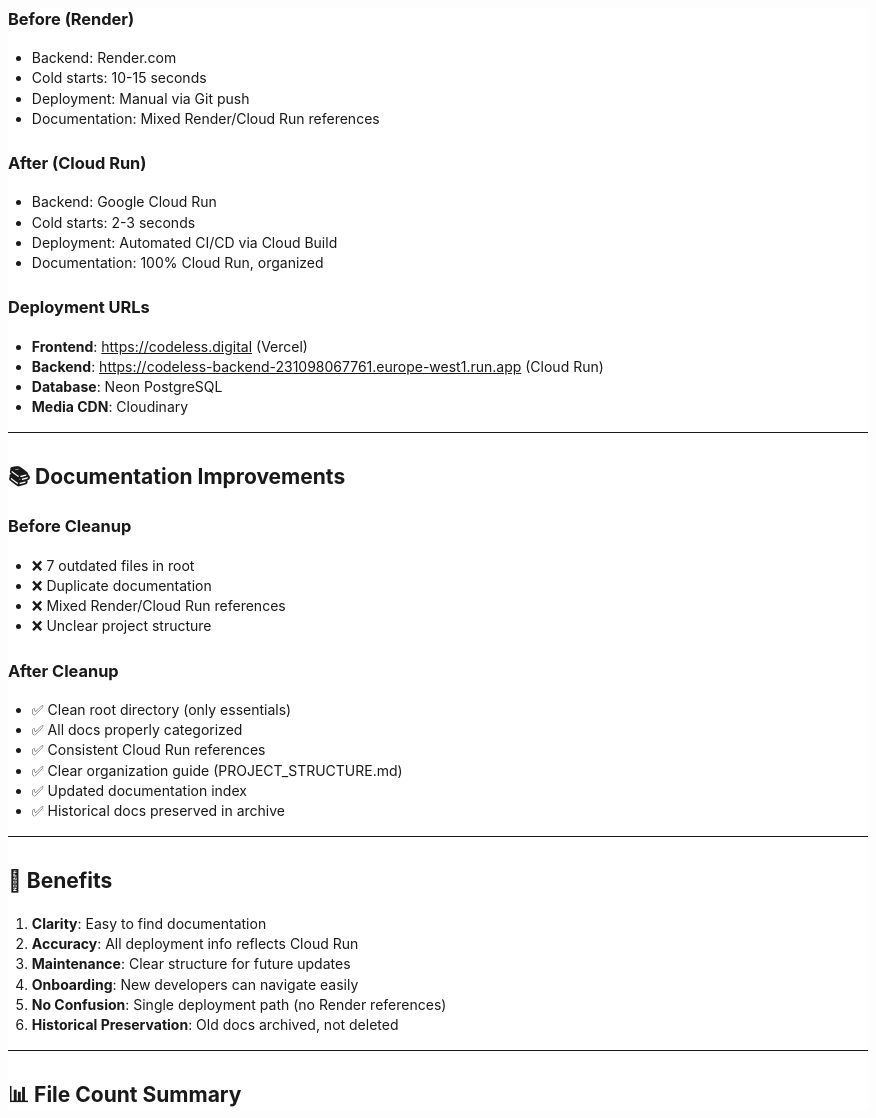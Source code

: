 ### **Before (Render)**
- Backend: Render.com
- Cold starts: 10-15 seconds
- Deployment: Manual via Git push
- Documentation: Mixed Render/Cloud Run references

### **After (Cloud Run)**
- Backend: Google Cloud Run
- Cold starts: 2-3 seconds
- Deployment: Automated CI/CD via Cloud Build
- Documentation: 100% Cloud Run, organized

### **Deployment URLs**
- **Frontend**: https://codeless.digital (Vercel)
- **Backend**: https://codeless-backend-231098067761.europe-west1.run.app (Cloud Run)
- **Database**: Neon PostgreSQL
- **Media CDN**: Cloudinary

---

## 📚 **Documentation Improvements**

### **Before Cleanup**
- ❌ 7 outdated files in root
- ❌ Duplicate documentation
- ❌ Mixed Render/Cloud Run references
- ❌ Unclear project structure

### **After Cleanup**
- ✅ Clean root directory (only essentials)
- ✅ All docs properly categorized
- ✅ Consistent Cloud Run references
- ✅ Clear organization guide (PROJECT_STRUCTURE.md)
- ✅ Updated documentation index
- ✅ Historical docs preserved in archive

---

## 🎯 **Benefits**

1. **Clarity**: Easy to find documentation
2. **Accuracy**: All deployment info reflects Cloud Run
3. **Maintenance**: Clear structure for future updates
4. **Onboarding**: New developers can navigate easily
5. **No Confusion**: Single deployment path (no Render references)
6. **Historical Preservation**: Old docs archived, not deleted

---

## 📊 **File Count Summary**
